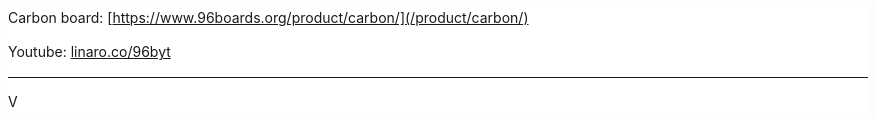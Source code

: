




















Carbon board: [https://www.96boards.org/product/carbon/](/product/carbon/)






















Youtube: [linaro.co/96byt](http://linaro.co/96byt)
























* * *











V







